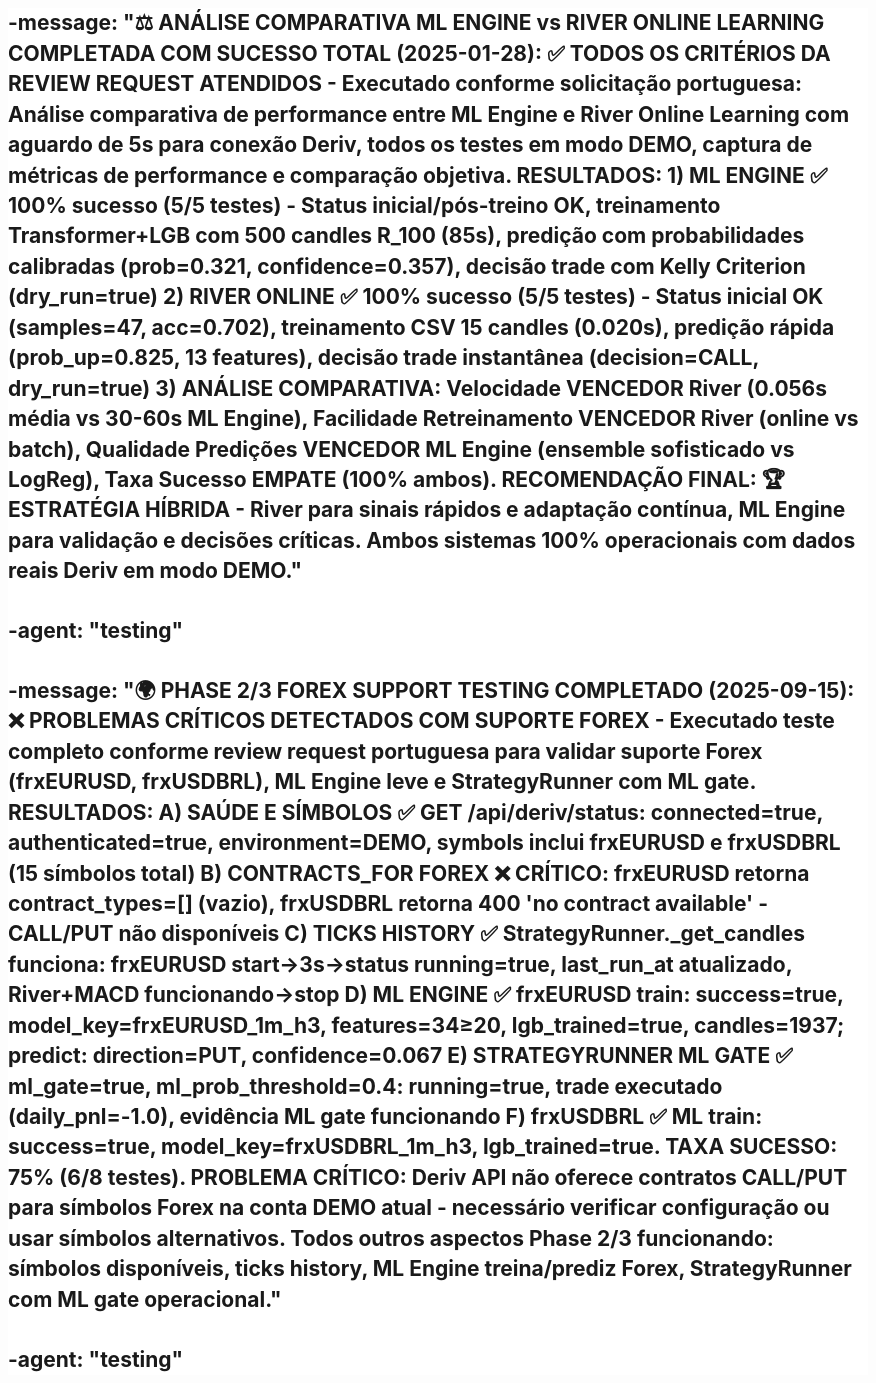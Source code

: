 ##   -message: "⚖️ ANÁLISE COMPARATIVA ML ENGINE vs RIVER ONLINE LEARNING COMPLETADA COM SUCESSO TOTAL (2025-01-28): ✅ TODOS OS CRITÉRIOS DA REVIEW REQUEST ATENDIDOS - Executado conforme solicitação portuguesa: Análise comparativa de performance entre ML Engine e River Online Learning com aguardo de 5s para conexão Deriv, todos os testes em modo DEMO, captura de métricas de performance e comparação objetiva. RESULTADOS: 1) ML ENGINE ✅ 100% sucesso (5/5 testes) - Status inicial/pós-treino OK, treinamento Transformer+LGB com 500 candles R_100 (85s), predição com probabilidades calibradas (prob=0.321, confidence=0.357), decisão trade com Kelly Criterion (dry_run=true) 2) RIVER ONLINE ✅ 100% sucesso (5/5 testes) - Status inicial OK (samples=47, acc=0.702), treinamento CSV 15 candles (0.020s), predição rápida (prob_up=0.825, 13 features), decisão trade instantânea (decision=CALL, dry_run=true) 3) ANÁLISE COMPARATIVA: Velocidade VENCEDOR River (0.056s média vs 30-60s ML Engine), Facilidade Retreinamento VENCEDOR River (online vs batch), Qualidade Predições VENCEDOR ML Engine (ensemble sofisticado vs LogReg), Taxa Sucesso EMPATE (100% ambos). RECOMENDAÇÃO FINAL: 🏆 ESTRATÉGIA HÍBRIDA - River para sinais rápidos e adaptação contínua, ML Engine para validação e decisões críticas. Ambos sistemas 100% operacionais com dados reais Deriv em modo DEMO."
##   -agent: "testing"
##   -message: "🌍 PHASE 2/3 FOREX SUPPORT TESTING COMPLETADO (2025-09-15): ❌ PROBLEMAS CRÍTICOS DETECTADOS COM SUPORTE FOREX - Executado teste completo conforme review request portuguesa para validar suporte Forex (frxEURUSD, frxUSDBRL), ML Engine leve e StrategyRunner com ML gate. RESULTADOS: A) SAÚDE E SÍMBOLOS ✅ GET /api/deriv/status: connected=true, authenticated=true, environment=DEMO, symbols inclui frxEURUSD e frxUSDBRL (15 símbolos total) B) CONTRACTS_FOR FOREX ❌ CRÍTICO: frxEURUSD retorna contract_types=[] (vazio), frxUSDBRL retorna 400 'no contract available' - CALL/PUT não disponíveis C) TICKS HISTORY ✅ StrategyRunner._get_candles funciona: frxEURUSD start→3s→status running=true, last_run_at atualizado, River+MACD funcionando→stop D) ML ENGINE ✅ frxEURUSD train: success=true, model_key=frxEURUSD_1m_h3, features=34≥20, lgb_trained=true, candles=1937; predict: direction=PUT, confidence=0.067 E) STRATEGYRUNNER ML GATE ✅ ml_gate=true, ml_prob_threshold=0.4: running=true, trade executado (daily_pnl=-1.0), evidência ML gate funcionando F) frxUSDBRL ✅ ML train: success=true, model_key=frxUSDBRL_1m_h3, lgb_trained=true. TAXA SUCESSO: 75% (6/8 testes). PROBLEMA CRÍTICO: Deriv API não oferece contratos CALL/PUT para símbolos Forex na conta DEMO atual - necessário verificar configuração ou usar símbolos alternativos. Todos outros aspectos Phase 2/3 funcionando: símbolos disponíveis, ticks history, ML Engine treina/prediz Forex, StrategyRunner com ML gate operacional."
##   -agent: "testing"